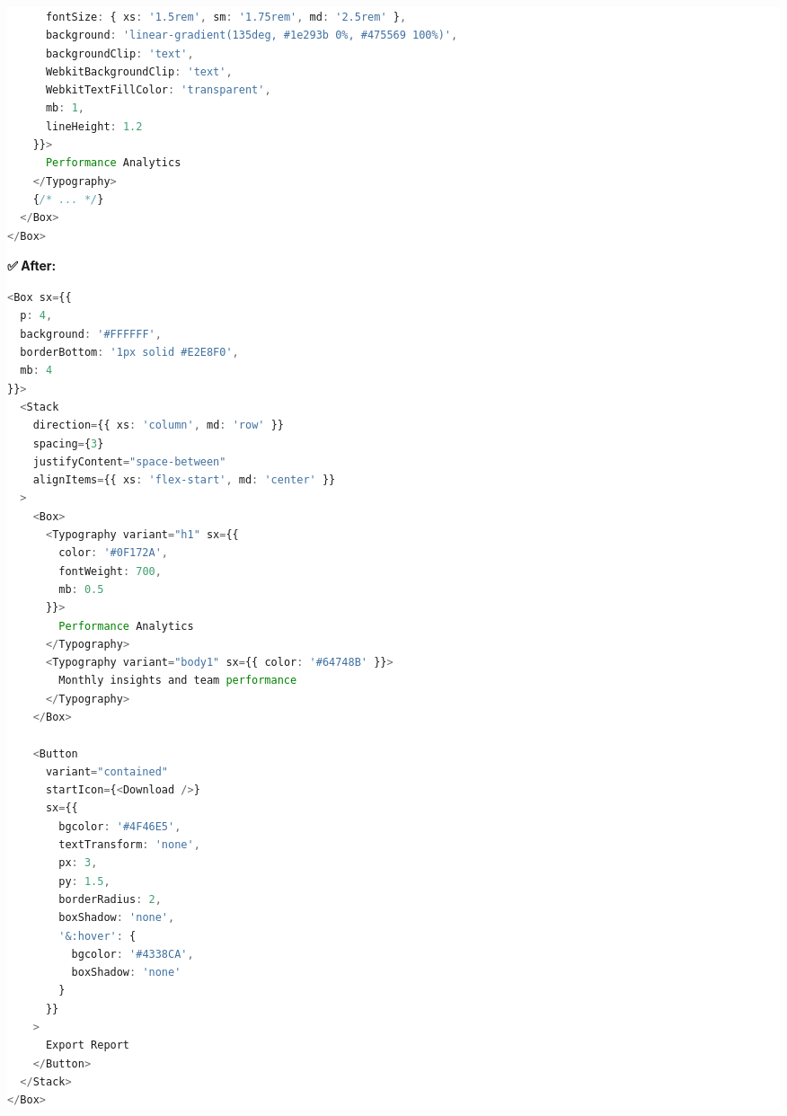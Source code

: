 ```typescript
      fontSize: { xs: '1.5rem', sm: '1.75rem', md: '2.5rem' },
      background: 'linear-gradient(135deg, #1e293b 0%, #475569 100%)',
      backgroundClip: 'text',
      WebkitBackgroundClip: 'text',
      WebkitTextFillColor: 'transparent',
      mb: 1,
      lineHeight: 1.2
    }}>
      Performance Analytics
    </Typography>
    {/* ... */}
  </Box>
</Box>
```

**✅ After:**
```typescript
<Box sx={{ 
  p: 4,
  background: '#FFFFFF',
  borderBottom: '1px solid #E2E8F0',
  mb: 4
}}>
  <Stack 
    direction={{ xs: 'column', md: 'row' }}
    spacing={3}
    justifyContent="space-between"
    alignItems={{ xs: 'flex-start', md: 'center' }}
  >
    <Box>
      <Typography variant="h1" sx={{ 
        color: '#0F172A',
        fontWeight: 700,
        mb: 0.5
      }}>
        Performance Analytics
      </Typography>
      <Typography variant="body1" sx={{ color: '#64748B' }}>
        Monthly insights and team performance
      </Typography>
    </Box>
    
    <Button
      variant="contained"
      startIcon={<Download />}
      sx={{
        bgcolor: '#4F46E5',
        textTransform: 'none',
        px: 3,
        py: 1.5,
        borderRadius: 2,
        boxShadow: 'none',
        '&:hover': {
          bgcolor: '#4338CA',
          boxShadow: 'none'
        }
      }}
    >
      Export Report
    </Button>
  </Stack>
</Box>
```
